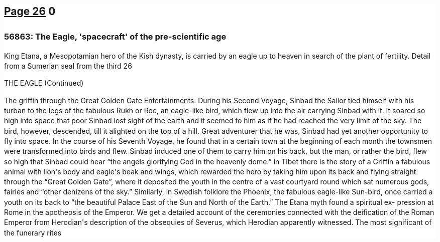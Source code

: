 ## [Page 26](056857engo.pdf#page=26) 0

### 56863: The Eagle, 'spacecraft' of the pre-scientific age

  
King Etana, a Mesopotamian 
hero of the Kish dynasty, is 
carried by an eagle up to 
heaven in search of the plant 
of fertility. Detail from a 
Sumerian seal from the third 
26 
  
THE EAGLE (Continued) 
  
The griffin through the Great Golden Gate 
Entertainments. During his Second 
Voyage, Sinbad the Sailor tied himself 
with his turban to the legs of the 
fabulous Rukh or Roc, an eagle-like 
bird, which flew up into the air carrying 
Sinbad with it. It soared so high into 
space that poor Sinbad lost sight of 
the earth and it seemed to him as if 
he had reached the very limit of the 
sky. The bird, however, descended, 
till it alighted on the top of a hill. 
Great adventurer that he was, 
Sinbad had yet another opportunity to 
fly into space. In the course of his 
Seventh Voyage, he found that in a 
certain town at the beginning of each 
month the townsmen were transformed 
into birds and flew. Sinbad induced 
one of them to carry him on his back, 
but the man, or rather the bird, flew 
so high that Sinbad could hear “the 
angels glorifying God in the heavenly 
dome.” 
in Tibet there is the story of a 
Griffin a fabulous animal with lion's 
body and eagle's beak and wings, 
which rewarded the hero by taking him 
upon its back and flying straight 
through the “Great Golden Gate”, 
where it deposited the youth in the 
centre of a vast courtyard round which 
sat numerous gods, fairies and “other 
denizens of the sky.” Similarly, in 
Swedish folklore the Phoenix, the 
fabulous eagle-like Sun-bird, once 
carried a youth on its back to “the 
beautiful Palace East of the Sun and 
North of the Earth.” 
The Etana myth found a spiritual ex- 
pression at Rome in the apotheosis 
of the Emperor. We get a detailed 
account of the ceremonies connected 
with the deification of the Roman 
Emperor from Herodian's description 
of the obsequies of Severus, which 
Herodian apparently witnessed. The 
most significant of the funerary rites 